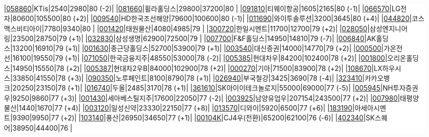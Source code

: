 |[058860](https://finance.daum.net/quotes/A058860)|KTis|2540|2980|80 (-2)|
|[081660](https://finance.daum.net/quotes/A081660)|휠라홀딩스|29800|37200|80 |
|[091810](https://finance.daum.net/quotes/A091810)|티웨이항공|1605|2165|80 (-1)|
|[066570](https://finance.daum.net/quotes/A066570)|LG전자|80600|105500|80 (+2)|
|[009540](https://finance.daum.net/quotes/A009540)|HD한국조선해양|79600|100600|80 (-1)|
|[011690](https://finance.daum.net/quotes/A011690)|와이투솔루션|3200|3645|80 (+4)|
|[044820](https://finance.daum.net/quotes/A044820)|코스맥스비티아이|7780|9340|80 |
|[001420](https://finance.daum.net/quotes/A001420)|태원물산|4080|4985|79 |
|[300720](https://finance.daum.net/quotes/A300720)|한일시멘트|11700|12700|79 (+2)|
|[028050](https://finance.daum.net/quotes/A028050)|삼성엔지니어링|23500|28750|79 (+1)|
|[032830](https://finance.daum.net/quotes/A032830)|삼성생명|62900|72500|79 |
|[007700](https://finance.daum.net/quotes/A007700)|F&F홀딩스|14950|14810|79 (-7)|
|[006840](https://finance.daum.net/quotes/A006840)|AK홀딩스|13200|16910|79 (+1)|
|[001630](https://finance.daum.net/quotes/A001630)|종근당홀딩스|52700|53900|79 (+1)|
|[003540](https://finance.daum.net/quotes/A003540)|대신증권|14000|14770|79 (+2)|
|[000500](https://finance.daum.net/quotes/A000500)|가온전선|16100|19550|79 (+1)|
|[071050](https://finance.daum.net/quotes/A071050)|한국금융지주|48550|53000|78 (-2)|
|[005385](https://finance.daum.net/quotes/A005385)|현대차우|84200|102400|78 (+2)|
|[001800](https://finance.daum.net/quotes/A001800)|오리온홀딩스|14950|15550|78 (+2)|
|[005387](https://finance.daum.net/quotes/A005387)|현대차2우B|84000|102900|78 (+2)|
|[000270](https://finance.daum.net/quotes/A000270)|기아|71500|83900|78 (+2)|
|[108670](https://finance.daum.net/quotes/A108670)|LX하우시스|33850|41550|78 (+3)|
|[090350](https://finance.daum.net/quotes/A090350)|노루페인트|8100|8790|78 (+1)|
|[026940](https://finance.daum.net/quotes/A026940)|부국철강|3425|3690|78 (-4)|
|[323410](https://finance.daum.net/quotes/A323410)|카카오뱅크|20250|23150|78 (+1)|
|[016740](https://finance.daum.net/quotes/A016740)|두올|2485|3170|78 (+1)|
|[361610](https://finance.daum.net/quotes/A361610)|SK아이이테크놀로지|55000|69000|77 (-5)|
|[005945](https://finance.daum.net/quotes/A005945)|NH투자증권우|9250|9860|77 (+3)|
|[001430](https://finance.daum.net/quotes/A001430)|세아베스틸지주|17600|22050|77 (-2)|
|[003925](https://finance.daum.net/quotes/A003925)|남양유업우|207154|243500|77 (+2)|
|[007980](https://finance.daum.net/quotes/A007980)|태평양물산|1440|1670|77 (+4)|
|[003120](https://finance.daum.net/quotes/A003120)|일성신약|23330|22150|77 (+8)|
|[013570](https://finance.daum.net/quotes/A013570)|디와이|5920|6500|77 (+6)|
|[183190](https://finance.daum.net/quotes/A183190)|아세아시멘트|9390|9950|77 (+2)|
|[103140](https://finance.daum.net/quotes/A103140)|풍산|26950|34650|77 (+1)|
|[00104K](https://finance.daum.net/quotes/A00104K)|CJ4우(전환)|65200|62100|76 (-6)|
|[402340](https://finance.daum.net/quotes/A402340)|SK스퀘어|38950|44400|76 |